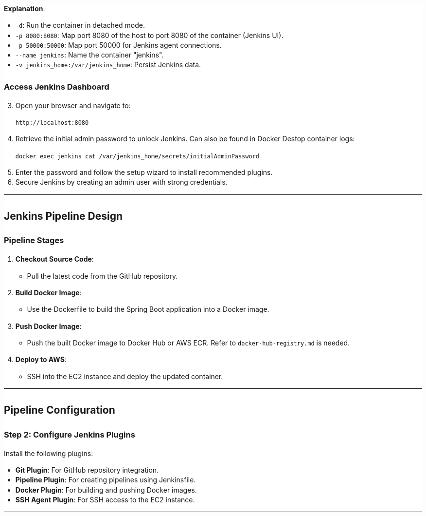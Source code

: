    **Explanation**:
   - `-d`: Run the container in detached mode.
   - `-p 8080:8080`: Map port 8080 of the host to port 8080 of the container (Jenkins UI).
   - `-p 50000:50000`: Map port 50000 for Jenkins agent connections.
   - `--name jenkins`: Name the container "jenkins".
   - `-v jenkins_home:/var/jenkins_home`: Persist Jenkins data.

### Access Jenkins Dashboard
3. Open your browser and navigate to:
   ```
   http://localhost:8080
   ```
4. Retrieve the initial admin password to unlock Jenkins. Can also be found in Docker Destop container logs:
   ```bash
   docker exec jenkins cat /var/jenkins_home/secrets/initialAdminPassword
   ```
5. Enter the password and follow the setup wizard to install recommended plugins.
6. Secure Jenkins by creating an admin user with strong credentials.

---

## Jenkins Pipeline Design

### **Pipeline Stages**

1. **Checkout Source Code**:
   - Pull the latest code from the GitHub repository.

2. **Build Docker Image**:
   - Use the Dockerfile to build the Spring Boot application into a Docker image.

3. **Push Docker Image**:
   - Push the built Docker image to Docker Hub or AWS ECR. Refer to `docker-hub-registry.md` is needed.

4. **Deploy to AWS**:
   - SSH into the EC2 instance and deploy the updated container.

---

## Pipeline Configuration

### **Step 2: Configure Jenkins Plugins**

Install the following plugins:

- **Git Plugin**: For GitHub repository integration.
- **Pipeline Plugin**: For creating pipelines using Jenkinsfile.
- **Docker Plugin**: For building and pushing Docker images.
- **SSH Agent Plugin**: For SSH access to the EC2 instance.

---
